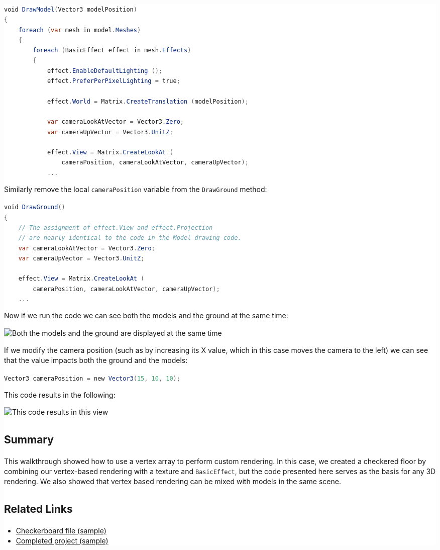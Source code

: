 ```csharp
void DrawModel(Vector3 modelPosition)
{
    foreach (var mesh in model.Meshes)
    {
        foreach (BasicEffect effect in mesh.Effects)
        {
            effect.EnableDefaultLighting ();
            effect.PreferPerPixelLighting = true;

            effect.World = Matrix.CreateTranslation (modelPosition);

            var cameraLookAtVector = Vector3.Zero;
            var cameraUpVector = Vector3.UnitZ;

            effect.View = Matrix.CreateLookAt (
                cameraPosition, cameraLookAtVector, cameraUpVector);
            ...
```

Similarly remove the local `cameraPosition` variable from the `DrawGround` method:

```csharp
void DrawGround()
{
    // The assignment of effect.View and effect.Projection
    // are nearly identical to the code in the Model drawing code.
    var cameraLookAtVector = Vector3.Zero;
    var cameraUpVector = Vector3.UnitZ;

    effect.View = Matrix.CreateLookAt (
        cameraPosition, cameraLookAtVector, cameraUpVector);
    ...
```

Now if we run the code we can see both the models and the ground at the same time:

![](part2-images/image11.png "Both the models and the ground are displayed at the same time")

If we modify the camera position (such as by increasing its X value, which in this case moves the camera to the left) we can see that the value impacts both the ground and the models:

```csharp
Vector3 cameraPosition = new Vector3(15, 10, 10);
```

This code results in the following:

![](part2-images/image3.png "This code results in this view")

## Summary

This walkthrough showed how to use a vertex array to perform custom rendering. In this case, we created a checkered floor by combining our vertex-based rendering with a texture and `BasicEffect`, but the code presented here serves as the basis for any 3D rendering. We also showed that vertex based rendering can be mixed with models in the same scene.

## Related Links

- [Checkerboard file (sample)](https://github.com/xamarin/mobile-samples/blob/master/ModelRenderingMG/Resources/checkerboard.png?raw=true)
- [Completed project (sample)](https://docs.microsoft.com/samples/xamarin/mobile-samples/modelsandvertsmg/)
